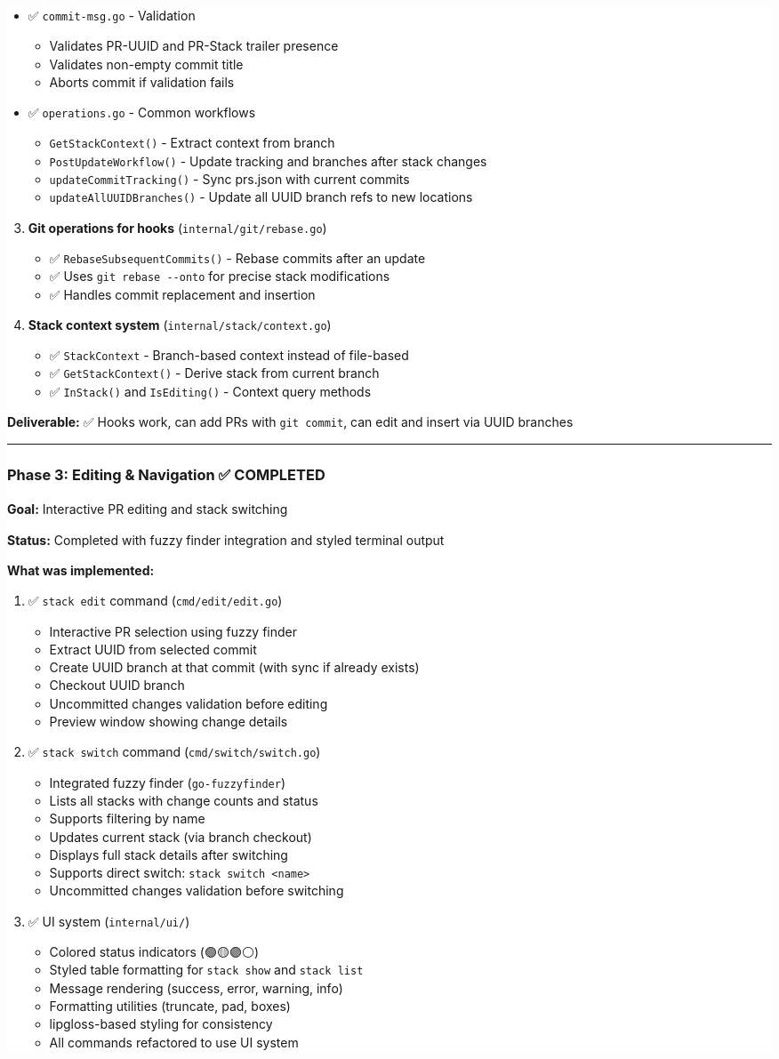    - ✅ `commit-msg.go` - Validation
     - Validates PR-UUID and PR-Stack trailer presence
     - Validates non-empty commit title
     - Aborts commit if validation fails

   - ✅ `operations.go` - Common workflows
     - `GetStackContext()` - Extract context from branch
     - `PostUpdateWorkflow()` - Update tracking and branches after stack changes
     - `updateCommitTracking()` - Sync prs.json with current commits
     - `updateAllUUIDBranches()` - Update all UUID branch refs to new locations

3. **Git operations for hooks** (`internal/git/rebase.go`)
   - ✅ `RebaseSubsequentCommits()` - Rebase commits after an update
   - ✅ Uses `git rebase --onto` for precise stack modifications
   - ✅ Handles commit replacement and insertion

4. **Stack context system** (`internal/stack/context.go`)
   - ✅ `StackContext` - Branch-based context instead of file-based
   - ✅ `GetStackContext()` - Derive stack from current branch
   - ✅ `InStack()` and `IsEditing()` - Context query methods

**Deliverable:** ✅ Hooks work, can add PRs with `git commit`, can edit and insert via UUID branches

---

### Phase 3: Editing & Navigation ✅ COMPLETED

**Goal:** Interactive PR editing and stack switching

**Status:** Completed with fuzzy finder integration and styled terminal output

**What was implemented:**

1. ✅ `stack edit` command (`cmd/edit/edit.go`)
   - Interactive PR selection using fuzzy finder
   - Extract UUID from selected commit
   - Create UUID branch at that commit (with sync if already exists)
   - Checkout UUID branch
   - Uncommitted changes validation before editing
   - Preview window showing change details

2. ✅ `stack switch` command (`cmd/switch/switch.go`)
   - Integrated fuzzy finder (`go-fuzzyfinder`)
   - Lists all stacks with change counts and status
   - Supports filtering by name
   - Updates current stack (via branch checkout)
   - Displays full stack details after switching
   - Supports direct switch: `stack switch <name>`
   - Uncommitted changes validation before switching

3. ✅ UI system (`internal/ui/`)
   - Colored status indicators (🟢🟡🟣⚪)
   - Styled table formatting for `stack show` and `stack list`
   - Message rendering (success, error, warning, info)
   - Formatting utilities (truncate, pad, boxes)
   - lipgloss-based styling for consistency
   - All commands refactored to use UI system
